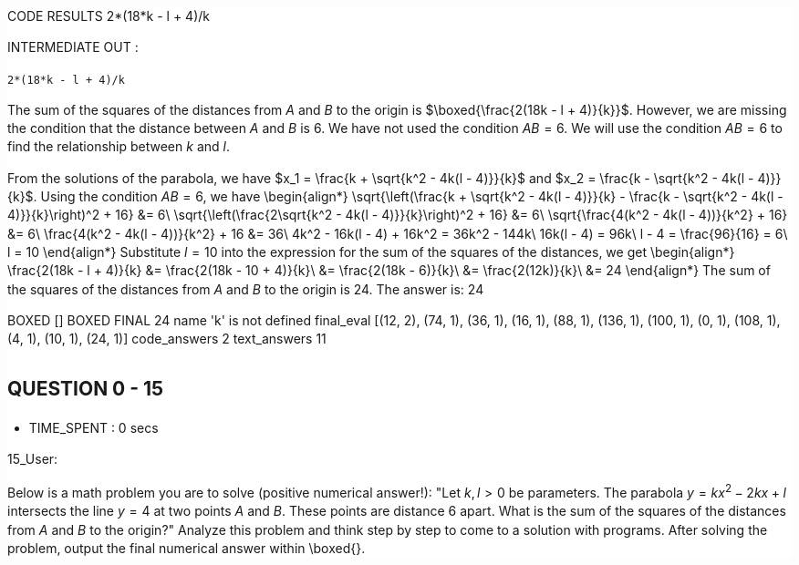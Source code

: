 CODE RESULTS 2*(18*k - l + 4)/k

INTERMEDIATE OUT :
```output
2*(18*k - l + 4)/k
```

The sum of the squares of the distances from $A$ and $B$ to the origin is $\boxed{\frac{2(18k - l + 4)}{k}}$.
However, we are missing the condition that the distance between $A$ and $B$ is 6. 
We have not used the condition $AB = 6$. 
We will use the condition $AB = 6$ to find the relationship between $k$ and $l$.

From the solutions of the parabola, we have $x_1 = \frac{k + \sqrt{k^2 - 4k(l - 4)}}{k}$ and $x_2 = \frac{k - \sqrt{k^2 - 4k(l - 4)}}{k}$.
Using the condition $AB = 6$, we have
\begin{align*}
\sqrt{\left(\frac{k + \sqrt{k^2 - 4k(l - 4)}}{k} - \frac{k - \sqrt{k^2 - 4k(l - 4)}}{k}\right)^2 + 16} &= 6\\
\sqrt{\left(\frac{2\sqrt{k^2 - 4k(l - 4)}}{k}\right)^2 + 16} &= 6\\
\sqrt{\frac{4(k^2 - 4k(l - 4))}{k^2} + 16} &= 6\\
\frac{4(k^2 - 4k(l - 4))}{k^2} + 16 &= 36\\
4k^2 - 16k(l - 4) + 16k^2 = 36k^2 - 144k\\
16k(l - 4) = 96k\\
l - 4 = \frac{96}{16} = 6\\
l = 10
\end{align*}
Substitute $l = 10$ into the expression for the sum of the squares of the distances, we get
\begin{align*}
\frac{2(18k - l + 4)}{k} &= \frac{2(18k - 10 + 4)}{k}\\
&= \frac{2(18k - 6)}{k}\\
&= \frac{2(12k)}{k}\\
&= 24
\end{align*}
The sum of the squares of the distances from $A$ and $B$ to the origin is 24.
The answer is: $24$

BOXED []
BOXED FINAL 24
name 'k' is not defined final_eval
[(12, 2), (74, 1), (36, 1), (16, 1), (88, 1), (136, 1), (100, 1), (0, 1), (108, 1), (4, 1), (10, 1), (24, 1)]
code_answers 2 text_answers 11



## QUESTION 0 - 15 
- TIME_SPENT : 0 secs

15_User:

Below is a math problem you are to solve (positive numerical answer!):
"Let $k, l > 0$ be parameters. The parabola $y = kx^2 - 2kx + l$ intersects the line $y = 4$ at two points $A$ and $B$. These points are distance 6 apart. What is the sum of the squares of the distances from $A$ and $B$ to the origin?"
Analyze this problem and think step by step to come to a solution with programs. After solving the problem, output the final numerical answer within \boxed{}.
